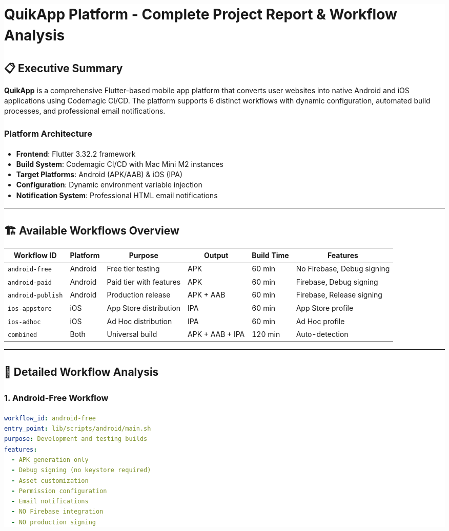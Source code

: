 # QuikApp Platform - Complete Project Report & Workflow Analysis

## 📋 Executive Summary

**QuikApp** is a comprehensive Flutter-based mobile app platform that converts user websites into native Android and iOS applications using Codemagic CI/CD. The platform supports 6 distinct workflows with dynamic configuration, automated build processes, and professional email notifications.

### Platform Architecture

- **Frontend**: Flutter 3.32.2 framework
- **Build System**: Codemagic CI/CD with Mac Mini M2 instances
- **Target Platforms**: Android (APK/AAB) & iOS (IPA)
- **Configuration**: Dynamic environment variable injection
- **Notification System**: Professional HTML email notifications

---

## 🏗️ Available Workflows Overview

| Workflow ID       | Platform | Purpose                 | Output          | Build Time | Features                   |
| ----------------- | -------- | ----------------------- | --------------- | ---------- | -------------------------- |
| `android-free`    | Android  | Free tier testing       | APK             | 60 min     | No Firebase, Debug signing |
| `android-paid`    | Android  | Paid tier with features | APK             | 60 min     | Firebase, Debug signing    |
| `android-publish` | Android  | Production release      | APK + AAB       | 60 min     | Firebase, Release signing  |
| `ios-appstore`    | iOS      | App Store distribution  | IPA             | 60 min     | App Store profile          |
| `ios-adhoc`       | iOS      | Ad Hoc distribution     | IPA             | 60 min     | Ad Hoc profile             |
| `combined`        | Both     | Universal build         | APK + AAB + IPA | 120 min    | Auto-detection             |

---

## 📱 Detailed Workflow Analysis

### 1. Android-Free Workflow

```yaml
workflow_id: android-free
entry_point: lib/scripts/android/main.sh
purpose: Development and testing builds
features:
  - APK generation only
  - Debug signing (no keystore required)
  - Asset customization
  - Permission configuration
  - Email notifications
  - NO Firebase integration
  - NO production signing
```

